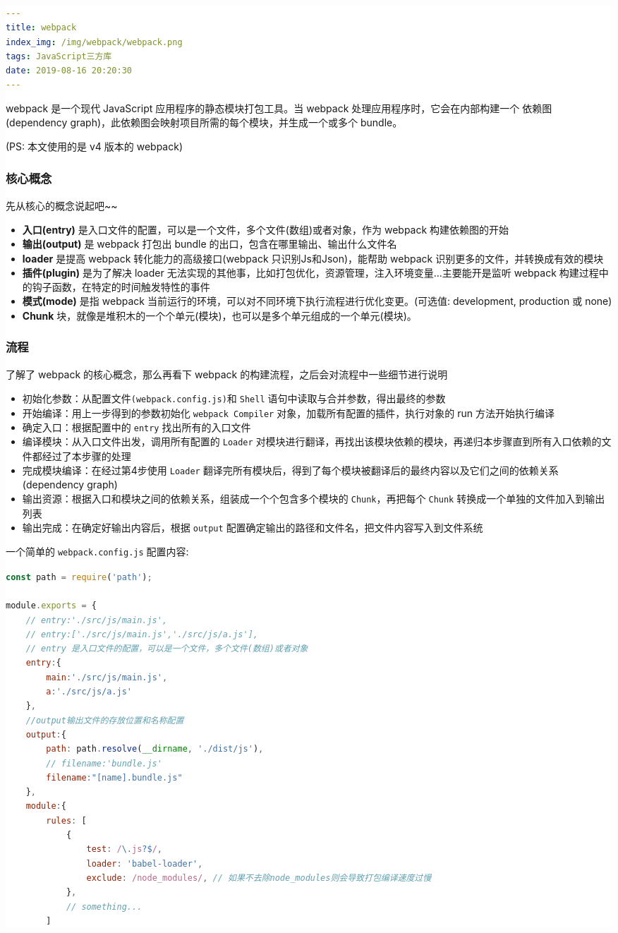 ```yaml
---
title: webpack
index_img: /img/webpack/webpack.png
tags: JavaScript三方库
date: 2019-08-16 20:20:30
---
```


webpack 是一个现代 JavaScript 应用程序的静态模块打包工具。当 webpack 处理应用程序时，它会在内部构建一个 依赖图(dependency graph)，此依赖图会映射项目所需的每个模块，并生成一个或多个 bundle。


(PS: 本文使用的是 v4 版本的 webpack)

### 核心概念

先从核心的概念说起吧~~

- **入口(entry)** 是入口文件的配置，可以是一个文件，多个文件(数组)或者对象，作为 webpack 构建依赖图的开始
- **输出(output)** 是 webpack 打包出 bundle 的出口，包含在哪里输出、输出什么文件名
- **loader** 是提高 webpack 转化能力的高级接口(webpack 只识别Js和Json)，能帮助 webpack 识别更多的文件，并转换成有效的模块
- **插件(plugin)** 是为了解决 loader 无法实现的其他事，比如打包优化，资源管理，注入环境变量...主要能开是监听 webpack 构建过程中的钩子函数，在特定的时间触发特性的事件
- **模式(mode)** 是指 webpack 当前运行的环境，可以对不同环境下执行流程进行优化变更。(可选值: development, production 或 none)
- **Chunk** 块，就像是堆积木的一个个单元(模块)，也可以是多个单元组成的一个单元(模块)。

### 流程

了解了 webpack 的核心概念，那么再看下 webpack 的构建流程，之后会对流程中一些细节进行说明

- 初始化参数：从配置文件```(webpack.config.js)```和 ```Shell``` 语句中读取与合并参数，得出最终的参数
- 开始编译：用上一步得到的参数初始化 ```webpack Compiler``` 对象，加载所有配置的插件，执行对象的 run 方法开始执行编译
- 确定入口：根据配置中的 ```entry``` 找出所有的入口文件
- 编译模块：从入口文件出发，调用所有配置的 ```Loader``` 对模块进行翻译，再找出该模块依赖的模块，再递归本步骤直到所有入口依赖的文件都经过了本步骤的处理
- 完成模块编译：在经过第4步使用 ```Loader``` 翻译完所有模块后，得到了每个模块被翻译后的最终内容以及它们之间的依赖关系(dependency graph)
- 输出资源：根据入口和模块之间的依赖关系，组装成一个个包含多个模块的 ```Chunk```，再把每个 ```Chunk``` 转换成一个单独的文件加入到输出列表
- 输出完成：在确定好输出内容后，根据 ```output``` 配置确定输出的路径和文件名，把文件内容写入到文件系统

一个简单的 ```webpack.config.js``` 配置内容:

```js
const path = require('path');

module.exports = {
    // entry:'./src/js/main.js',
    // entry:['./src/js/main.js','./src/js/a.js'],
    // entry 是入口文件的配置，可以是一个文件，多个文件(数组)或者对象
    entry:{
        main:'./src/js/main.js',
        a:'./src/js/a.js'
    },
    //output输出文件的存放位置和名称配置
    output:{
        path: path.resolve(__dirname, './dist/js'),
        // filename:'bundle.js'
        filename:"[name].bundle.js"
    },
    module:{
        rules: [
            {
                test: /\.js?$/,
                loader: 'babel-loader',
                exclude: /node_modules/, // 如果不去除node_modules则会导致打包编译速度过慢
            },
            // something...
        ]
```